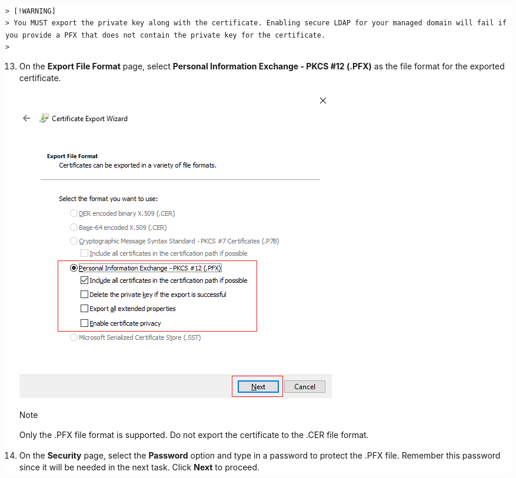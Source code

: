     > [!WARNING]
    > You MUST export the private key along with the certificate. Enabling secure LDAP for your managed domain will fail if you provide a PFX that does not contain the private key for the certificate.
    > 
13. On the **Export File Format** page, select **Personal Information Exchange - PKCS #12 (.PFX)** as the file format for the exported certificate.
    
    ![Export certificate file format](./media/active-directory-domain-services-admin-guide/secure-ldap-export-to-pfx.png)
    
    > [!NOTE]
    > Only the .PFX file format is supported. Do not export the certificate to the .CER file format.
    > 
14. On the **Security** page, select the **Password** option and type in a password to protect the .PFX file. Remember this password since it will be needed in the next task. Click **Next** to proceed.
    